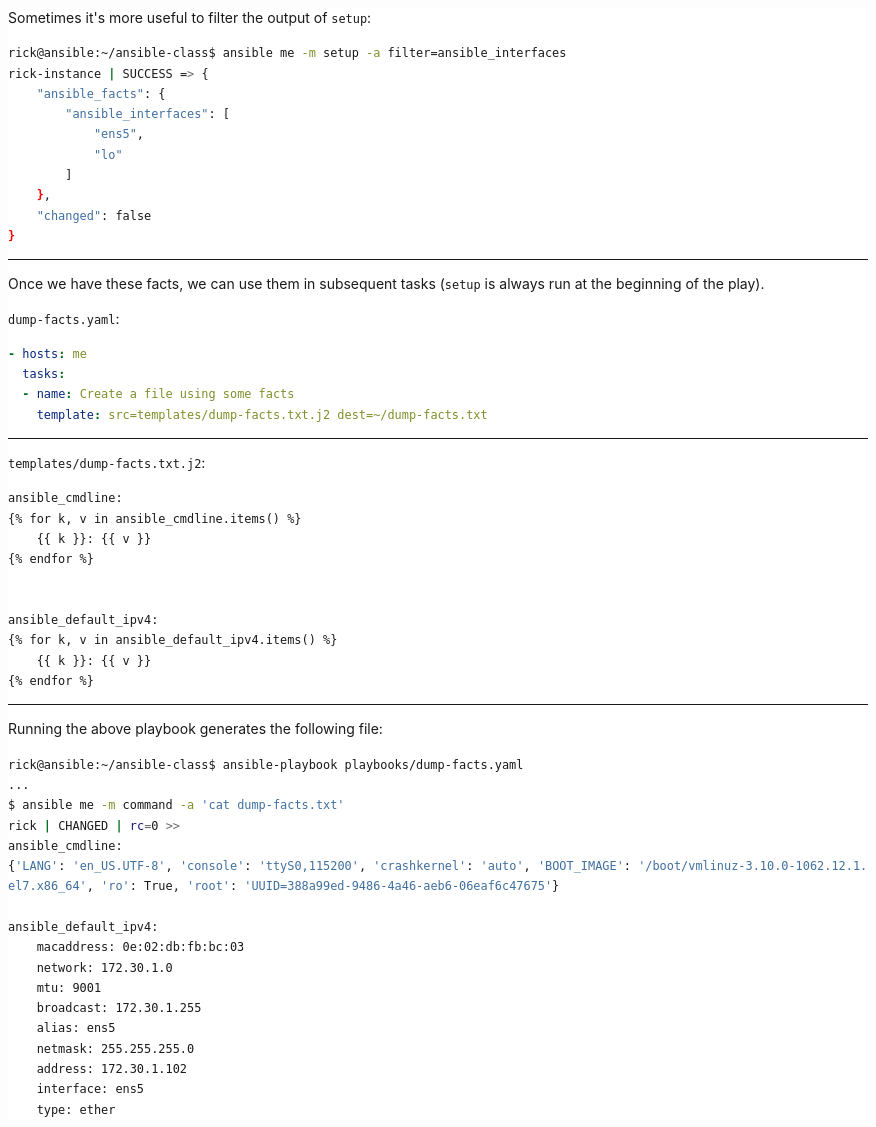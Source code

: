 
Sometimes it's more useful to filter the output of `setup`:

```bash
rick@ansible:~/ansible-class$ ansible me -m setup -a filter=ansible_interfaces
rick-instance | SUCCESS => {
    "ansible_facts": {
        "ansible_interfaces": [
            "ens5",
            "lo"
        ]
    },
    "changed": false
}
```

---

Once we have these facts, we can use them in subsequent tasks (`setup` is always run at the beginning of the play).

`dump-facts.yaml`:

```yaml
- hosts: me
  tasks:
  - name: Create a file using some facts
    template: src=templates/dump-facts.txt.j2 dest=~/dump-facts.txt
```

---

`templates/dump-facts.txt.j2`:

```jinja2
ansible_cmdline:
{% for k, v in ansible_cmdline.items() %}
    {{ k }}: {{ v }}
{% endfor %}


ansible_default_ipv4:
{% for k, v in ansible_default_ipv4.items() %}
    {{ k }}: {{ v }}
{% endfor %}
```

---

Running the above playbook generates the following file:

```bash
rick@ansible:~/ansible-class$ ansible-playbook playbooks/dump-facts.yaml
...
$ ansible me -m command -a 'cat dump-facts.txt'
rick | CHANGED | rc=0 >>
ansible_cmdline:
{'LANG': 'en_US.UTF-8', 'console': 'ttyS0,115200', 'crashkernel': 'auto', 'BOOT_IMAGE': '/boot/vmlinuz-3.10.0-1062.12.1.el7.x86_64', 'ro': True, 'root': 'UUID=388a99ed-9486-4a46-aeb6-06eaf6c47675'}

ansible_default_ipv4:
    macaddress: 0e:02:db:fb:bc:03
    network: 172.30.1.0
    mtu: 9001
    broadcast: 172.30.1.255
    alias: ens5
    netmask: 255.255.255.0
    address: 172.30.1.102
    interface: ens5
    type: ether
```